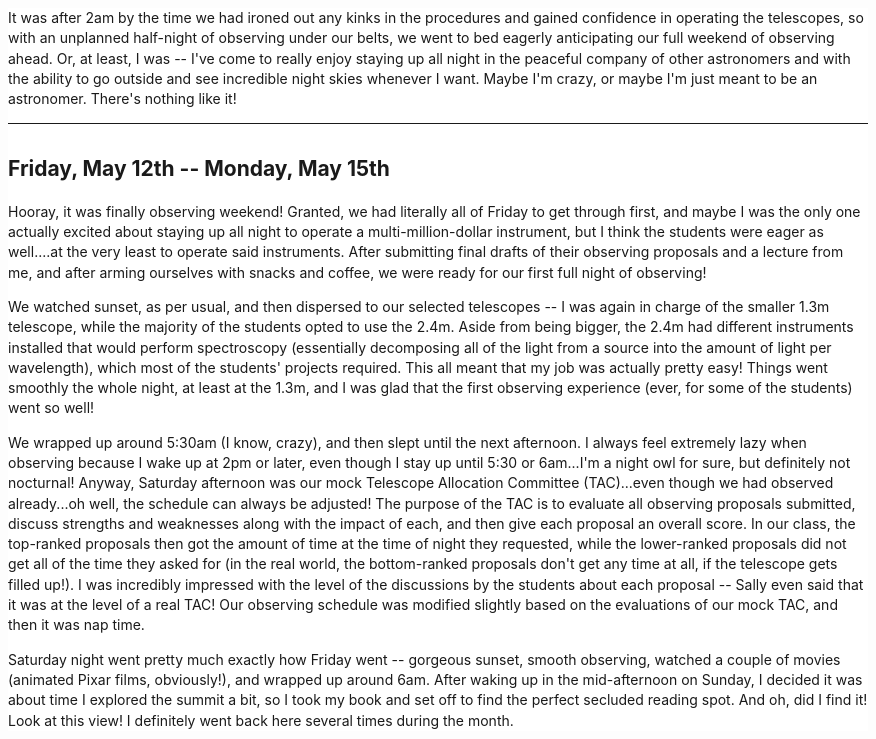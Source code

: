It was after 2am by the time we had ironed out any kinks in the procedures and
gained confidence in operating the telescopes, so with an unplanned half-night
of observing under our belts, we went to bed eagerly anticipating our full
weekend of observing ahead. Or, at least, I was -- I've come to really enjoy
staying up all night in the peaceful company of other astronomers and with the
ability to go outside and see incredible night skies whenever I want. Maybe I'm
crazy, or maybe I'm just meant to be an astronomer. There's
nothing like it!


----

## Friday, May 12th -- Monday, May 15th

Hooray, it was finally observing weekend! Granted, we had literally all of
Friday to get through first, and maybe I was the only one actually excited about
staying up all night to operate a multi-million-dollar instrument, but I think
the students were eager as well....at the very least to operate said
instruments. After submitting final drafts of their observing proposals and a
lecture from me, and after arming ourselves with snacks and coffee, we were
ready for our first full night of observing!

We watched sunset, as per usual, and then dispersed to our selected telescopes
-- I was again in charge of the smaller 1.3m telescope, while the majority of the
students opted to use the 2.4m. Aside from being bigger, the 2.4m had different
instruments installed that would perform spectroscopy (essentially decomposing
all of the light from a source into the amount of light per wavelength), which
most of the students' projects required. This all meant that my job was actually
pretty easy! Things went smoothly the whole night, at least at the 1.3m, and I
was glad that the first
observing experience (ever, for some of the students) went so well!

We wrapped up around 5:30am (I know, crazy), and then slept until the next
afternoon. I always feel extremely lazy when observing because I wake up at 2pm
or later, even though I stay up until 5:30 or 6am...I'm a night owl for sure,
but definitely not nocturnal! Anyway, Saturday afternoon was our mock Telescope
Allocation Committee (TAC)...even though we had observed already...oh well, the
schedule can always be adjusted! The purpose of the TAC is to evaluate all
observing proposals submitted, discuss strengths and weaknesses along with the
impact of each, and then give each proposal an overall score. In our class, the top-ranked
proposals then got the amount of time at the time of night they requested, while
the lower-ranked proposals did not get all of the time they asked for (in the
real world, the bottom-ranked proposals don't get any time at all, if the
telescope gets filled up!). I was incredibly impressed with the level of the
discussions by the students about each proposal -- Sally even said that it was
at the level of a real TAC! Our observing schedule was modified slightly based
on the evaluations of our mock TAC, and then it was nap time.

Saturday night went pretty much exactly how Friday went -- gorgeous sunset,
smooth observing, watched a couple of movies (animated Pixar films, obviously!), and
wrapped up around 6am. After waking up in the mid-afternoon on Sunday, I decided
it was about time I explored the summit a bit, so I took my book and set off to
find the perfect secluded reading spot. And oh, did I find it! Look at this
view! I definitely went back here several times during the month.
